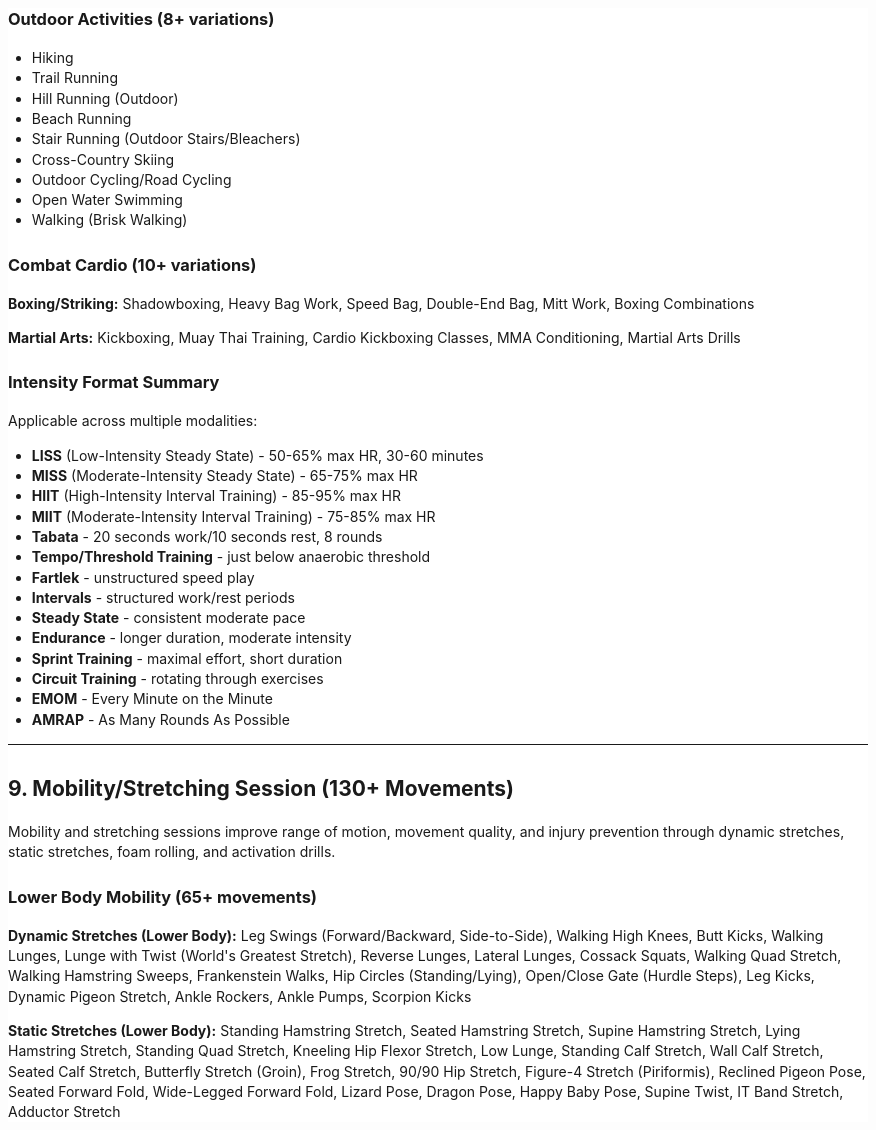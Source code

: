 ### Outdoor Activities (8+ variations)
- Hiking
- Trail Running
- Hill Running (Outdoor)
- Beach Running
- Stair Running (Outdoor Stairs/Bleachers)
- Cross-Country Skiing
- Outdoor Cycling/Road Cycling
- Open Water Swimming
- Walking (Brisk Walking)

### Combat Cardio (10+ variations)
**Boxing/Striking:** Shadowboxing, Heavy Bag Work, Speed Bag, Double-End Bag, Mitt Work, Boxing Combinations

**Martial Arts:** Kickboxing, Muay Thai Training, Cardio Kickboxing Classes, MMA Conditioning, Martial Arts Drills

### Intensity Format Summary
Applicable across multiple modalities:
- **LISS** (Low-Intensity Steady State) - 50-65% max HR, 30-60 minutes
- **MISS** (Moderate-Intensity Steady State) - 65-75% max HR
- **HIIT** (High-Intensity Interval Training) - 85-95% max HR
- **MIIT** (Moderate-Intensity Interval Training) - 75-85% max HR
- **Tabata** - 20 seconds work/10 seconds rest, 8 rounds
- **Tempo/Threshold Training** - just below anaerobic threshold
- **Fartlek** - unstructured speed play
- **Intervals** - structured work/rest periods
- **Steady State** - consistent moderate pace
- **Endurance** - longer duration, moderate intensity
- **Sprint Training** - maximal effort, short duration
- **Circuit Training** - rotating through exercises
- **EMOM** - Every Minute on the Minute
- **AMRAP** - As Many Rounds As Possible

---

## 9. Mobility/Stretching Session (130+ Movements)

Mobility and stretching sessions improve range of motion, movement quality, and injury prevention through dynamic stretches, static stretches, foam rolling, and activation drills.

### Lower Body Mobility (65+ movements)

**Dynamic Stretches (Lower Body):** Leg Swings (Forward/Backward, Side-to-Side), Walking High Knees, Butt Kicks, Walking Lunges, Lunge with Twist (World's Greatest Stretch), Reverse Lunges, Lateral Lunges, Cossack Squats, Walking Quad Stretch, Walking Hamstring Sweeps, Frankenstein Walks, Hip Circles (Standing/Lying), Open/Close Gate (Hurdle Steps), Leg Kicks, Dynamic Pigeon Stretch, Ankle Rockers, Ankle Pumps, Scorpion Kicks

**Static Stretches (Lower Body):** Standing Hamstring Stretch, Seated Hamstring Stretch, Supine Hamstring Stretch, Lying Hamstring Stretch, Standing Quad Stretch, Kneeling Hip Flexor Stretch, Low Lunge, Standing Calf Stretch, Wall Calf Stretch, Seated Calf Stretch, Butterfly Stretch (Groin), Frog Stretch, 90/90 Hip Stretch, Figure-4 Stretch (Piriformis), Reclined Pigeon Pose, Seated Forward Fold, Wide-Legged Forward Fold, Lizard Pose, Dragon Pose, Happy Baby Pose, Supine Twist, IT Band Stretch, Adductor Stretch
